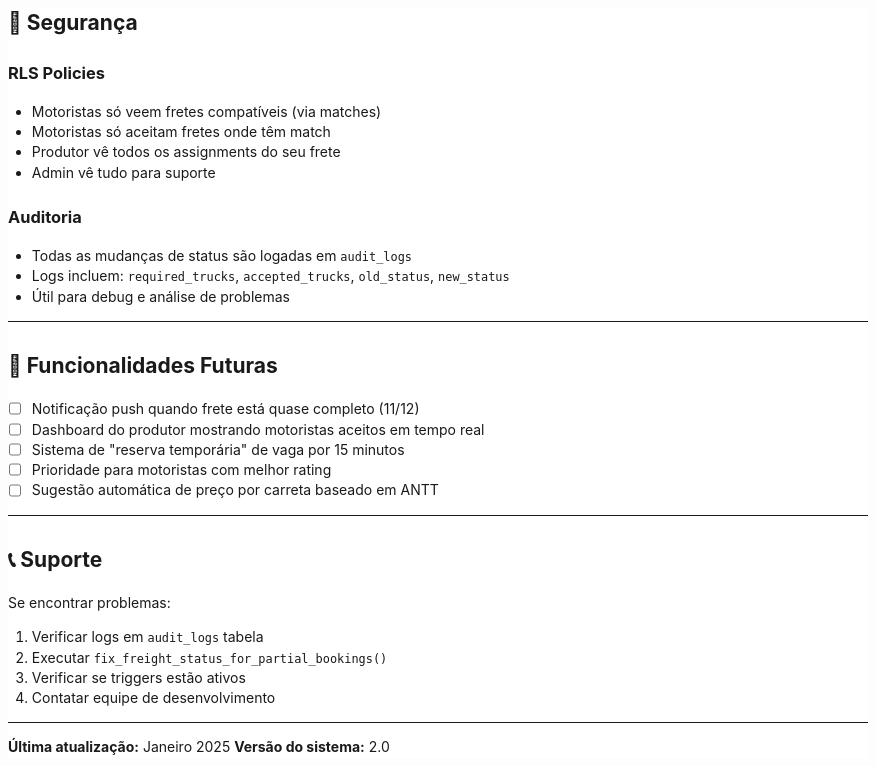 
## 🔐 Segurança

### RLS Policies

- Motoristas só veem fretes compatíveis (via matches)
- Motoristas só aceitam fretes onde têm match
- Produtor vê todos os assignments do seu frete
- Admin vê tudo para suporte

### Auditoria

- Todas as mudanças de status são logadas em `audit_logs`
- Logs incluem: `required_trucks`, `accepted_trucks`, `old_status`, `new_status`
- Útil para debug e análise de problemas

---

## 🚀 Funcionalidades Futuras

- [ ] Notificação push quando frete está quase completo (11/12)
- [ ] Dashboard do produtor mostrando motoristas aceitos em tempo real
- [ ] Sistema de "reserva temporária" de vaga por 15 minutos
- [ ] Prioridade para motoristas com melhor rating
- [ ] Sugestão automática de preço por carreta baseado em ANTT

---

## 📞 Suporte

Se encontrar problemas:
1. Verificar logs em `audit_logs` tabela
2. Executar `fix_freight_status_for_partial_bookings()`
3. Verificar se triggers estão ativos
4. Contatar equipe de desenvolvimento

---

**Última atualização:** Janeiro 2025
**Versão do sistema:** 2.0
